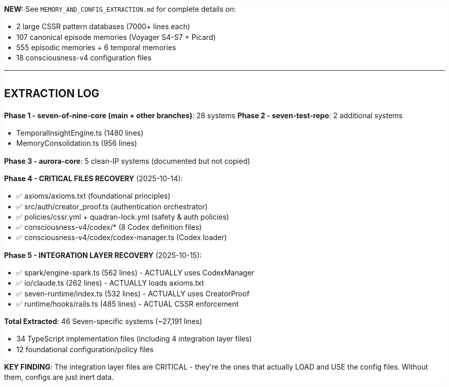 **NEW:** See `MEMORY_AND_CONFIG_EXTRACTION.md` for complete details on:
- 2 large CSSR pattern databases (7000+ lines each)
- 107 canonical episode memories (Voyager S4-S7 + Picard)
- 555 episodic memories + 6 temporal memories
- 18 consciousness-v4 configuration files

---

## EXTRACTION LOG

**Phase 1 - seven-of-nine-core (main + other branches)**: 28 systems
**Phase 2 - seven-test-repo**: 2 additional systems
- TemporalInsightEngine.ts (1480 lines)
- MemoryConsolidation.ts (956 lines)

**Phase 3 - aurora-core**: 5 clean-IP systems (documented but not copied)

**Phase 4 - CRITICAL FILES RECOVERY** (2025-10-14):
- ✅ axioms/axioms.txt (foundational principles)
- ✅ src/auth/creator_proof.ts (authentication orchestrator)
- ✅ policies/cssr.yml + quadran-lock.yml (safety & auth policies)
- ✅ consciousness-v4/codex/* (8 Codex definition files)
- ✅ consciousness-v4/codex/codex-manager.ts (Codex loader)

**Phase 5 - INTEGRATION LAYER RECOVERY** (2025-10-15):
- ✅ spark/engine-spark.ts (562 lines) - ACTUALLY uses CodexManager
- ✅ io/claude.ts (262 lines) - ACTUALLY loads axioms.txt
- ✅ seven-runtime/index.ts (532 lines) - ACTUALLY uses CreatorProof
- ✅ runtime/hooks/rails.ts (485 lines) - ACTUAL CSSR enforcement

**Total Extracted**: 46 Seven-specific systems (~27,191 lines)
- 34 TypeScript implementation files (including 4 integration layer files)
- 12 foundational configuration/policy files

**KEY FINDING**: The integration layer files are CRITICAL - they're the ones that actually LOAD and USE the config files. Without them, configs are just inert data.
